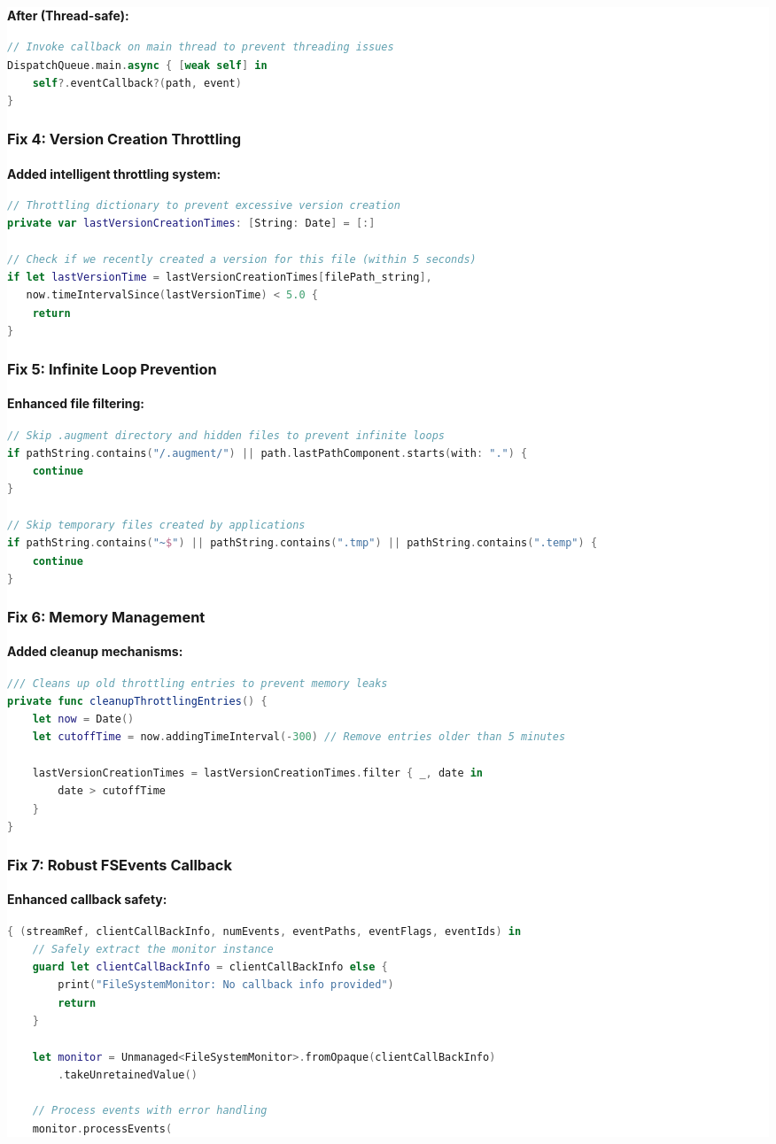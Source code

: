 **After (Thread-safe):**
```swift
// Invoke callback on main thread to prevent threading issues
DispatchQueue.main.async { [weak self] in
    self?.eventCallback?(path, event)
}
```

### **Fix 4: Version Creation Throttling**
**Added intelligent throttling system:**
```swift
// Throttling dictionary to prevent excessive version creation
private var lastVersionCreationTimes: [String: Date] = [:]

// Check if we recently created a version for this file (within 5 seconds)
if let lastVersionTime = lastVersionCreationTimes[filePath_string],
   now.timeIntervalSince(lastVersionTime) < 5.0 {
    return
}
```

### **Fix 5: Infinite Loop Prevention**
**Enhanced file filtering:**
```swift
// Skip .augment directory and hidden files to prevent infinite loops
if pathString.contains("/.augment/") || path.lastPathComponent.starts(with: ".") {
    continue
}

// Skip temporary files created by applications
if pathString.contains("~$") || pathString.contains(".tmp") || pathString.contains(".temp") {
    continue
}
```

### **Fix 6: Memory Management**
**Added cleanup mechanisms:**
```swift
/// Cleans up old throttling entries to prevent memory leaks
private func cleanupThrottlingEntries() {
    let now = Date()
    let cutoffTime = now.addingTimeInterval(-300) // Remove entries older than 5 minutes
    
    lastVersionCreationTimes = lastVersionCreationTimes.filter { _, date in
        date > cutoffTime
    }
}
```

### **Fix 7: Robust FSEvents Callback**
**Enhanced callback safety:**
```swift
{ (streamRef, clientCallBackInfo, numEvents, eventPaths, eventFlags, eventIds) in
    // Safely extract the monitor instance
    guard let clientCallBackInfo = clientCallBackInfo else {
        print("FileSystemMonitor: No callback info provided")
        return
    }
    
    let monitor = Unmanaged<FileSystemMonitor>.fromOpaque(clientCallBackInfo)
        .takeUnretainedValue()
    
    // Process events with error handling
    monitor.processEvents(
```